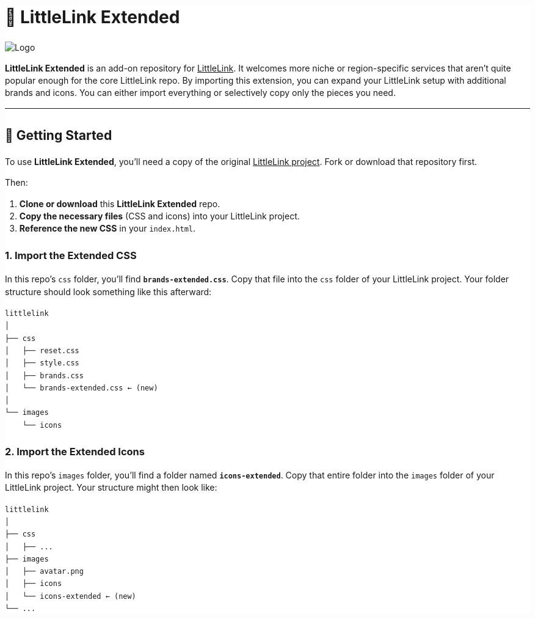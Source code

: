 # 🔗 LittleLink Extended

![Logo](https://cdn.cottle.cloud/GitHub/LittleLink/littlelink.gif)

**LittleLink Extended** is an add-on repository for [LittleLink](https://github.com/sethcottle/littlelink). It welcomes more niche or region-specific services that aren’t quite popular enough for the core LittleLink repo. By importing this extension, you can expand your LittleLink setup with additional brands and icons. You can either import everything or selectively copy only the pieces you need.

---

## 📂 Getting Started

To use **LittleLink Extended**, you’ll need a copy of the original [LittleLink project](https://github.com/sethcottle/littlelink). Fork or download that repository first.

Then:

1. **Clone or download** this **LittleLink Extended** repo.
2. **Copy the necessary files** (CSS and icons) into your LittleLink project.
3. **Reference the new CSS** in your `index.html`.

### 1. Import the Extended CSS

In this repo’s `css` folder, you’ll find **`brands-extended.css`**. Copy that file into the `css` folder of your LittleLink project. Your folder structure should look something like this afterward:

```
littlelink
│
├── css
│   ├── reset.css
│   ├── style.css
│   ├── brands.css
│   └── brands-extended.css ← (new)
│
└── images
    └── icons
```

### 2. Import the Extended Icons

In this repo’s `images` folder, you’ll find a folder named **`icons-extended`**. Copy that entire folder into the `images` folder of your LittleLink project. Your structure might then look like:

```
littlelink
│
├── css
│   ├── ...
├── images
│   ├── avatar.png
│   ├── icons
│   └── icons-extended ← (new)
└── ...
```
